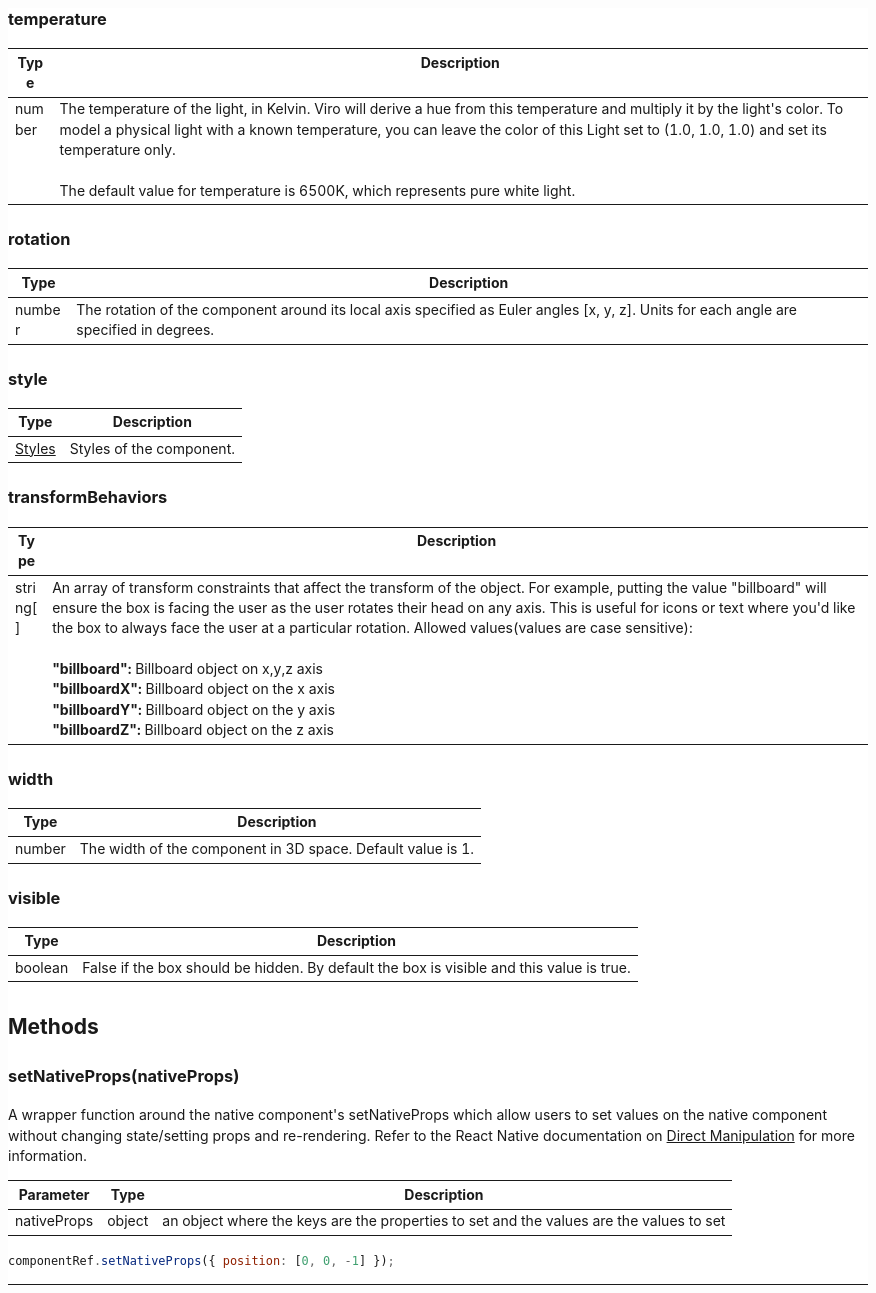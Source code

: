 ### temperature
| Type | Description |
|------|-------------|
| number | The temperature of the light, in Kelvin. Viro will derive a hue from this temperature and multiply it by the light's color. To model a physical light with a known temperature, you can leave the color of this Light set to (1.0, 1.0, 1.0) and set its temperature only.<br><br>The default value for temperature is 6500K, which represents pure white light. |

### rotation
| Type | Description |
|------|-------------|
| number | The rotation of the component around its local axis specified as Euler angles [x, y, z]. Units for each angle are specified in degrees. |

### style
| Type | Description |
|------|-------------|
| [Styles](/docs/styles) | Styles of the component. |

### transformBehaviors
| Type | Description |
|------|-------------|
| string[] | An array of transform constraints that affect the transform of the object. For example, putting the value "billboard" will ensure the box is facing the user as the user rotates their head on any axis. This is useful for icons or text where you'd like the box to always face the user at a particular rotation. Allowed values(values are case sensitive):<br><br>**"billboard":** Billboard object on x,y,z axis<br>**"billboardX":** Billboard object on the x axis<br>**"billboardY":** Billboard object on the y axis<br>**"billboardZ":** Billboard object on the z axis |

### width
| Type | Description |
|------|-------------|
| number | The width of the component in 3D space. Default value is 1. |

### visible
| Type | Description |
|------|-------------|
| boolean | False if the box should be hidden. By default the box is visible and this value is true. |

## Methods

### setNativeProps(nativeProps)
A wrapper function around the native component's setNativeProps which allow users to set values on the native component without changing state/setting props and re-rendering. Refer to the React Native documentation on [Direct Manipulation](https://facebook.github.io/react-native/docs/direct-manipulation) for more information.

| Parameter | Type | Description |
|-----------|------|-------------|
| nativeProps | object | an object where the keys are the properties to set and the values are the values to set |

```javascript
componentRef.setNativeProps({ position: [0, 0, -1] });
```

---